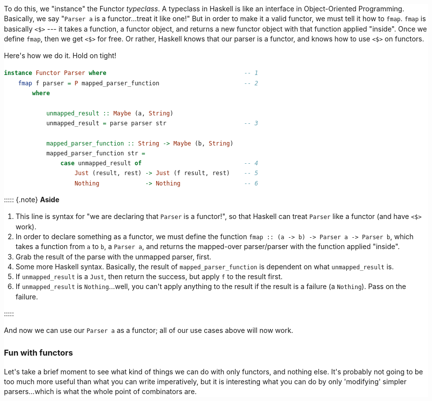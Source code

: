 To do this, we "instance" the Functor *typeclass*.  A typeclass in Haskell is
like an interface in Object-Oriented Programming.  Basically, we say "`Parser
a` is a functor...treat it like one!"  But in order to make it a valid
functor, we must tell it how to `fmap`.  `fmap` is basically `<$>` --- it
takes a function, a functor object, and returns a new functor object with that
function applied "inside".  Once we define `fmap`, then we get `<$>` for free.
Or rather, Haskell knows that our parser is a functor, and knows how to use
`<$>` on functors.

Here's how we do it.  Hold on tight!

~~~haskell
instance Functor Parser where                                       -- 1
    fmap f parser = P mapped_parser_function                        -- 2
        where

            unmapped_result :: Maybe (a, String)
            unmapped_result = parse parser str                      -- 3

            mapped_parser_function :: String -> Maybe (b, String)
            mapped_parser_function str =
                case unmapped_result of                             -- 4
                    Just (result, rest) -> Just (f result, rest)    -- 5
                    Nothing             -> Nothing                  -- 6
~~~

::::: {.note}
**Aside**

1.  This line is syntax for "we are declaring that `Parser` is a functor!", so
    that Haskell can treat `Parser` like a functor (and have `<$>` work).
2.  In order to declare something as a functor, we must define the function
    `fmap :: (a -> b) -> Parser a -> Parser b`, which takes a function from
    `a` to `b`, a `Parser a`, and returns the mapped-over parser/parser with
    the function applied "inside".
3.  Grab the result of the parse with the unmapped parser, first.
4.  Some more Haskell syntax.  Basically, the result of
    `mapped_parser_function` is dependent on what `unmapped_result` is.
5.  If `unmapped_result` is a `Just`, then return the success, but apply `f`
    to the result first.
6.  If `unmapped_result` is `Nothing`...well, you can't apply anything to the
    result if the result is a failure (a `Nothing`).  Pass on the failure.

:::::

And now we can use our `Parser a` as a functor; all of our use cases above
will now work.

### Fun with functors

Let's take a brief moment to see what kind of things we can do with only
functors, and nothing else.  It's probably not going to be too much more
useful than what you can write imperatively, but it is interesting what you
can do by only 'modifying' simpler parsers...which is what the whole point of
combinators are.
